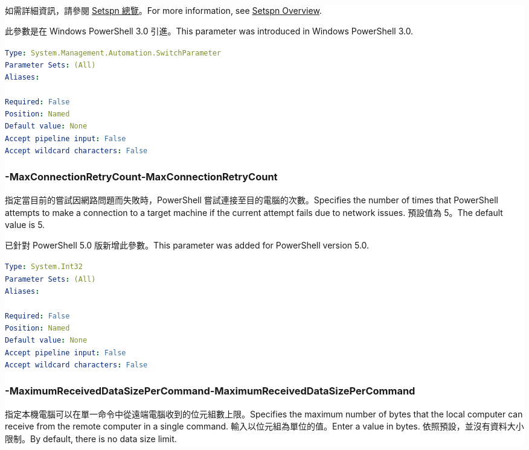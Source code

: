 <span data-ttu-id="d6fa8-202">如需詳細資訊，請參閱 [Setspn 總覽](/previous-versions/windows/it-pro/windows-server-2003/cc773257(v=ws.10))。</span><span class="sxs-lookup"><span data-stu-id="d6fa8-202">For more information, see [Setspn Overview](/previous-versions/windows/it-pro/windows-server-2003/cc773257(v=ws.10)).</span></span>

<span data-ttu-id="d6fa8-203">此參數是在 Windows PowerShell 3.0 引進。</span><span class="sxs-lookup"><span data-stu-id="d6fa8-203">This parameter was introduced in Windows PowerShell 3.0.</span></span>

```yaml
Type: System.Management.Automation.SwitchParameter
Parameter Sets: (All)
Aliases:

Required: False
Position: Named
Default value: None
Accept pipeline input: False
Accept wildcard characters: False
```

### <span data-ttu-id="d6fa8-204">-MaxConnectionRetryCount</span><span class="sxs-lookup"><span data-stu-id="d6fa8-204">-MaxConnectionRetryCount</span></span>

<span data-ttu-id="d6fa8-205">指定當目前的嘗試因網路問題而失敗時，PowerShell 嘗試連接至目的電腦的次數。</span><span class="sxs-lookup"><span data-stu-id="d6fa8-205">Specifies the number of times that PowerShell attempts to make a connection to a target machine if the current attempt fails due to network issues.</span></span> <span data-ttu-id="d6fa8-206">預設值為 5。</span><span class="sxs-lookup"><span data-stu-id="d6fa8-206">The default value is 5.</span></span>

<span data-ttu-id="d6fa8-207">已針對 PowerShell 5.0 版新增此參數。</span><span class="sxs-lookup"><span data-stu-id="d6fa8-207">This parameter was added for PowerShell version 5.0.</span></span>

```yaml
Type: System.Int32
Parameter Sets: (All)
Aliases:

Required: False
Position: Named
Default value: None
Accept pipeline input: False
Accept wildcard characters: False
```

### <span data-ttu-id="d6fa8-208">-MaximumReceivedDataSizePerCommand</span><span class="sxs-lookup"><span data-stu-id="d6fa8-208">-MaximumReceivedDataSizePerCommand</span></span>

<span data-ttu-id="d6fa8-209">指定本機電腦可以在單一命令中從遠端電腦收到的位元組數上限。</span><span class="sxs-lookup"><span data-stu-id="d6fa8-209">Specifies the maximum number of bytes that the local computer can receive from the remote computer in a single command.</span></span> <span data-ttu-id="d6fa8-210">輸入以位元組為單位的值。</span><span class="sxs-lookup"><span data-stu-id="d6fa8-210">Enter a value in bytes.</span></span> <span data-ttu-id="d6fa8-211">依照預設，並沒有資料大小限制。</span><span class="sxs-lookup"><span data-stu-id="d6fa8-211">By default, there is no data size limit.</span></span>
